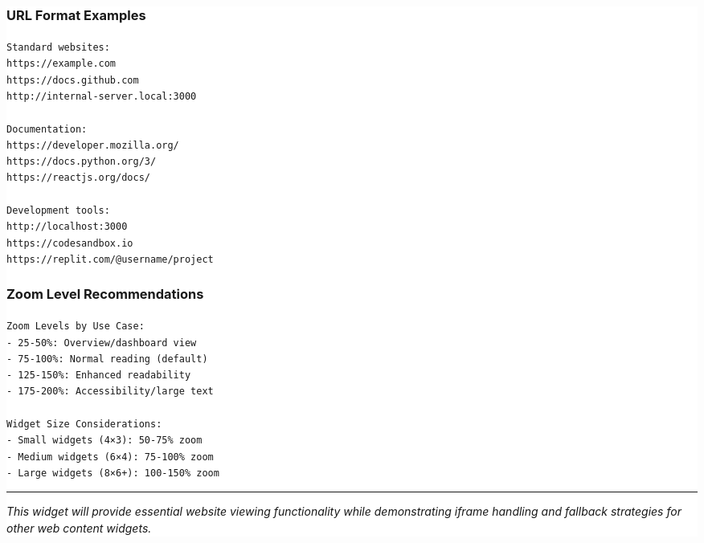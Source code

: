 ### URL Format Examples
```
Standard websites:
https://example.com
https://docs.github.com
http://internal-server.local:3000

Documentation:
https://developer.mozilla.org/
https://docs.python.org/3/
https://reactjs.org/docs/

Development tools:
http://localhost:3000
https://codesandbox.io
https://replit.com/@username/project
```

### Zoom Level Recommendations
```
Zoom Levels by Use Case:
- 25-50%: Overview/dashboard view
- 75-100%: Normal reading (default)
- 125-150%: Enhanced readability
- 175-200%: Accessibility/large text

Widget Size Considerations:
- Small widgets (4×3): 50-75% zoom
- Medium widgets (6×4): 75-100% zoom  
- Large widgets (8×6+): 100-150% zoom
```

---

*This widget will provide essential website viewing functionality while demonstrating iframe handling and fallback strategies for other web content widgets.*